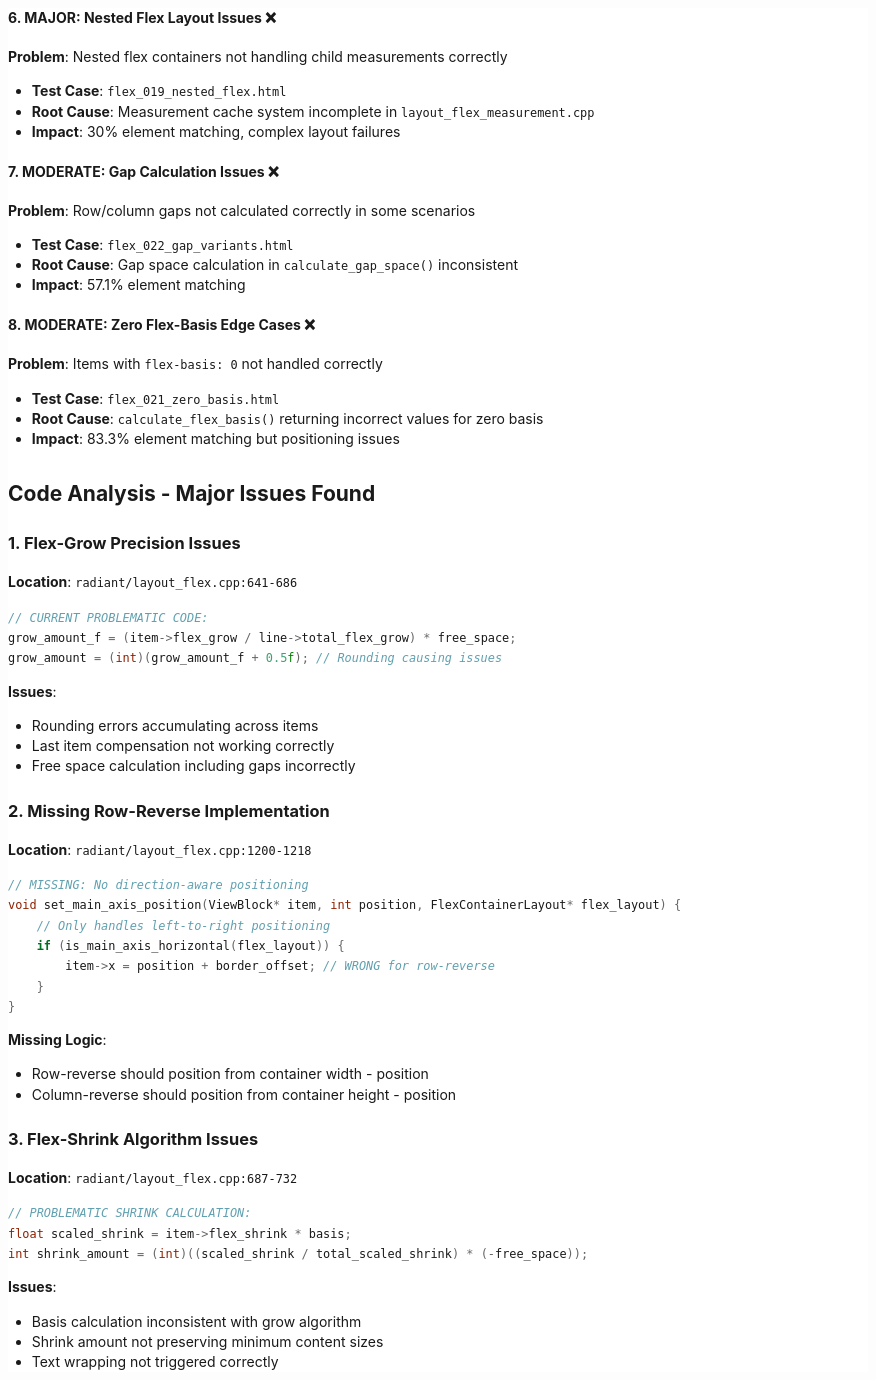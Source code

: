 #### 6. **MAJOR: Nested Flex Layout Issues** ❌
**Problem**: Nested flex containers not handling child measurements correctly
- **Test Case**: `flex_019_nested_flex.html`
- **Root Cause**: Measurement cache system incomplete in `layout_flex_measurement.cpp`
- **Impact**: 30% element matching, complex layout failures

#### 7. **MODERATE: Gap Calculation Issues** ❌
**Problem**: Row/column gaps not calculated correctly in some scenarios
- **Test Case**: `flex_022_gap_variants.html`
- **Root Cause**: Gap space calculation in `calculate_gap_space()` inconsistent
- **Impact**: 57.1% element matching

#### 8. **MODERATE: Zero Flex-Basis Edge Cases** ❌
**Problem**: Items with `flex-basis: 0` not handled correctly
- **Test Case**: `flex_021_zero_basis.html`
- **Root Cause**: `calculate_flex_basis()` returning incorrect values for zero basis
- **Impact**: 83.3% element matching but positioning issues

## Code Analysis - Major Issues Found

### 1. Flex-Grow Precision Issues
**Location**: `radiant/layout_flex.cpp:641-686`
```cpp
// CURRENT PROBLEMATIC CODE:
grow_amount_f = (item->flex_grow / line->total_flex_grow) * free_space;
grow_amount = (int)(grow_amount_f + 0.5f); // Rounding causing issues
```
**Issues**:
- Rounding errors accumulating across items
- Last item compensation not working correctly
- Free space calculation including gaps incorrectly

### 2. Missing Row-Reverse Implementation
**Location**: `radiant/layout_flex.cpp:1200-1218`
```cpp
// MISSING: No direction-aware positioning
void set_main_axis_position(ViewBlock* item, int position, FlexContainerLayout* flex_layout) {
    // Only handles left-to-right positioning
    if (is_main_axis_horizontal(flex_layout)) {
        item->x = position + border_offset; // WRONG for row-reverse
    }
}
```
**Missing Logic**:
- Row-reverse should position from container width - position
- Column-reverse should position from container height - position

### 3. Flex-Shrink Algorithm Issues
**Location**: `radiant/layout_flex.cpp:687-732`
```cpp
// PROBLEMATIC SHRINK CALCULATION:
float scaled_shrink = item->flex_shrink * basis;
int shrink_amount = (int)((scaled_shrink / total_scaled_shrink) * (-free_space));
```
**Issues**:
- Basis calculation inconsistent with grow algorithm
- Shrink amount not preserving minimum content sizes
- Text wrapping not triggered correctly
